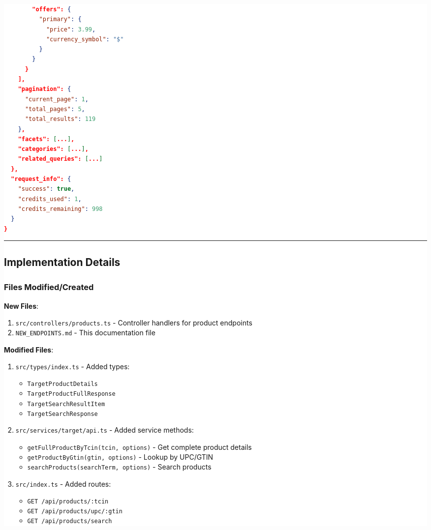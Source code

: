 ```json
        "offers": {
          "primary": {
            "price": 3.99,
            "currency_symbol": "$"
          }
        }
      }
    ],
    "pagination": {
      "current_page": 1,
      "total_pages": 5,
      "total_results": 119
    },
    "facets": [...],
    "categories": [...],
    "related_queries": [...]
  },
  "request_info": {
    "success": true,
    "credits_used": 1,
    "credits_remaining": 998
  }
}
```

---

## Implementation Details

### Files Modified/Created

**New Files**:
1. `src/controllers/products.ts` - Controller handlers for product endpoints
2. `NEW_ENDPOINTS.md` - This documentation file

**Modified Files**:
1. `src/types/index.ts` - Added types:
   - `TargetProductDetails`
   - `TargetProductFullResponse`
   - `TargetSearchResultItem`
   - `TargetSearchResponse`

2. `src/services/target/api.ts` - Added service methods:
   - `getFullProductByTcin(tcin, options)` - Get complete product details
   - `getProductByGtin(gtin, options)` - Lookup by UPC/GTIN
   - `searchProducts(searchTerm, options)` - Search products

3. `src/index.ts` - Added routes:
   - `GET /api/products/:tcin`
   - `GET /api/products/upc/:gtin`
   - `GET /api/products/search`
